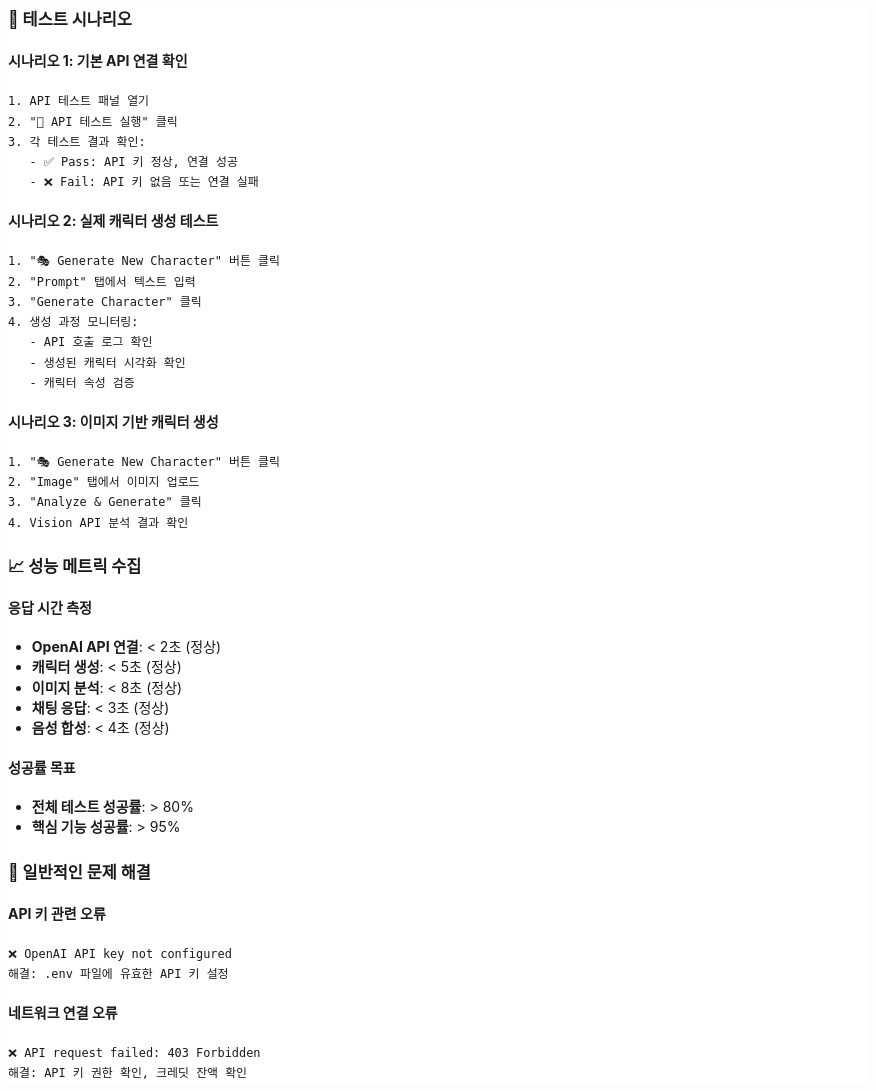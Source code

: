 ### 🧪 테스트 시나리오

#### 시나리오 1: 기본 API 연결 확인
```
1. API 테스트 패널 열기
2. "🚀 API 테스트 실행" 클릭
3. 각 테스트 결과 확인:
   - ✅ Pass: API 키 정상, 연결 성공
   - ❌ Fail: API 키 없음 또는 연결 실패
```

#### 시나리오 2: 실제 캐릭터 생성 테스트
```
1. "🎭 Generate New Character" 버튼 클릭
2. "Prompt" 탭에서 텍스트 입력
3. "Generate Character" 클릭
4. 생성 과정 모니터링:
   - API 호출 로그 확인
   - 생성된 캐릭터 시각화 확인
   - 캐릭터 속성 검증
```

#### 시나리오 3: 이미지 기반 캐릭터 생성
```
1. "🎭 Generate New Character" 버튼 클릭
2. "Image" 탭에서 이미지 업로드
3. "Analyze & Generate" 클릭
4. Vision API 분석 결과 확인
```

### 📈 성능 메트릭 수집

#### 응답 시간 측정
- **OpenAI API 연결**: < 2초 (정상)
- **캐릭터 생성**: < 5초 (정상)
- **이미지 분석**: < 8초 (정상)
- **채팅 응답**: < 3초 (정상)
- **음성 합성**: < 4초 (정상)

#### 성공률 목표
- **전체 테스트 성공률**: > 80%
- **핵심 기능 성공률**: > 95%

### 🐛 일반적인 문제 해결

#### API 키 관련 오류
```
❌ OpenAI API key not configured
해결: .env 파일에 유효한 API 키 설정
```

#### 네트워크 연결 오류
```
❌ API request failed: 403 Forbidden
해결: API 키 권한 확인, 크레딧 잔액 확인
```
